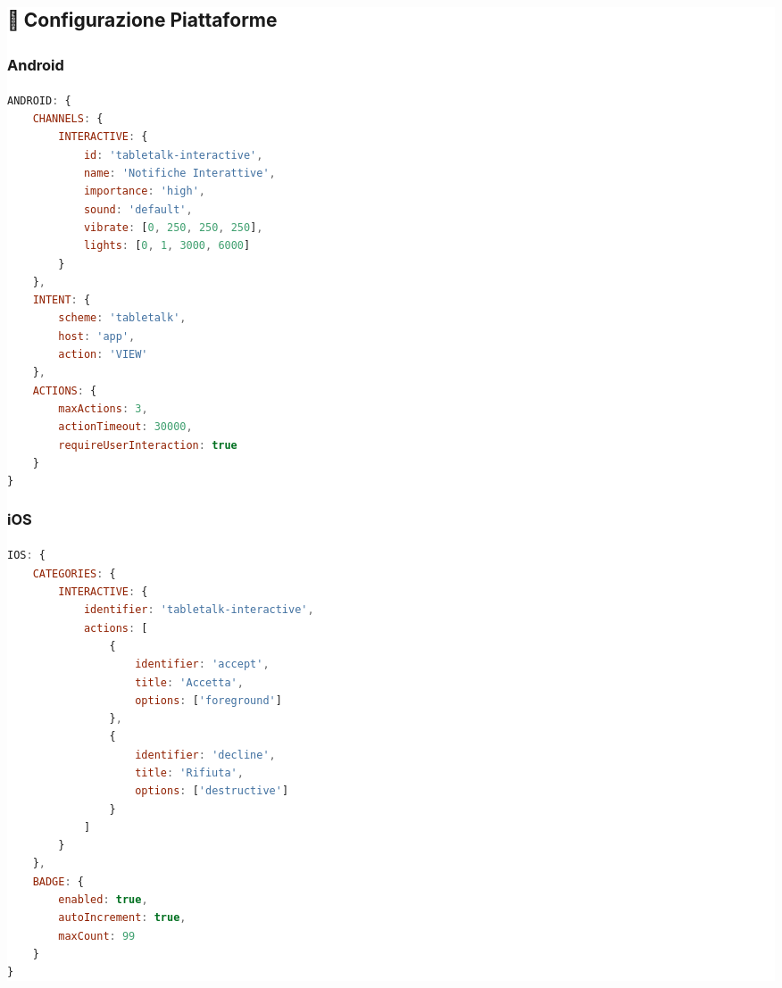 
## 📱 **Configurazione Piattaforme**

### **Android**
```javascript
ANDROID: {
    CHANNELS: {
        INTERACTIVE: {
            id: 'tabletalk-interactive',
            name: 'Notifiche Interattive',
            importance: 'high',
            sound: 'default',
            vibrate: [0, 250, 250, 250],
            lights: [0, 1, 3000, 6000]
        }
    },
    INTENT: {
        scheme: 'tabletalk',
        host: 'app',
        action: 'VIEW'
    },
    ACTIONS: {
        maxActions: 3,
        actionTimeout: 30000,
        requireUserInteraction: true
    }
}
```

### **iOS**
```javascript
IOS: {
    CATEGORIES: {
        INTERACTIVE: {
            identifier: 'tabletalk-interactive',
            actions: [
                {
                    identifier: 'accept',
                    title: 'Accetta',
                    options: ['foreground']
                },
                {
                    identifier: 'decline',
                    title: 'Rifiuta',
                    options: ['destructive']
                }
            ]
        }
    },
    BADGE: {
        enabled: true,
        autoIncrement: true,
        maxCount: 99
    }
}
```
